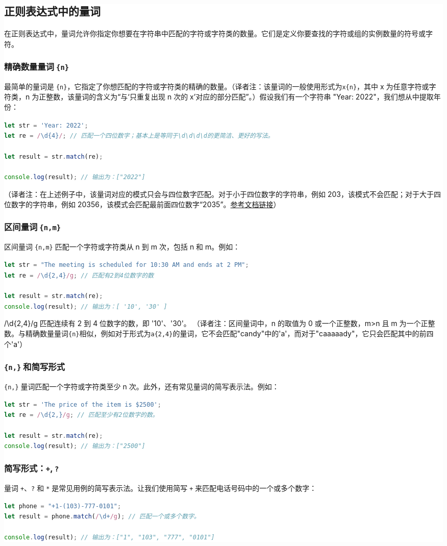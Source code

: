 <h2 id="quantifiers-in-regex">正则表达式中的量词</h2>

在正则表达式中，量词允许你指定你想要在字符串中匹配的字符或字符类的数量。它们是定义你要查找的字符或组的实例数量的符号或字符。

### 精确数量量词 `{n}`

最简单的量词是 `{n}`，它指定了你想匹配的字符或字符类的精确的数量。（译者注：该量词的一般使用形式为`x{n}`，其中 x 为任意字符或字符类，n 为正整数，该量词的含义为“与‘只重复出现 n 次的 x’对应的部分匹配”。）假设我们有一个字符串 "Year: 2022"，我们想从中提取年份：

```javascript
let str = 'Year: 2022';
let re = /\d{4}/; // 匹配一个四位数字；基本上是等同于\d\d\d\d的更简洁、更好的写法。

let result = str.match(re);

console.log(result); // 输出为：["2022"]
```
（译者注：在上述例子中，该量词对应的模式只会与四位数字匹配。对于小于四位数字的字符串，例如 203，该模式不会匹配；对于大于四位数字的字符串，例如 20356，该模式会匹配最前面四位数字“2035”。[参考文档链接](https://developer.mozilla.org/zh-CN/docs/Web/JavaScript/Guide/Regular_Expressions/Quantifiers#%E7%B1%BB%E5%9E%8B)）

### 区间量词 `{n,m}`

区间量词 `{n,m}` 匹配一个字符或字符类从 n 到 m 次，包括 n 和 m。例如：

```javascript
let str = "The meeting is scheduled for 10:30 AM and ends at 2 PM";
let re = /\d{2,4}/g; // 匹配有2到4位数字的数

let result = str.match(re);
console.log(result); // 输出为：[ '10', '30' ]
```

/\d{2,4}/g 匹配连续有 2 到 4 位数字的数，即 '10'、'30'。
（译者注：区间量词中，n 的取值为 0 或一个正整数，m>n 且 m 为一个正整数。与精确数量量词`{n}`相似，例如对于形式为`a{2,4}`的量词，它不会匹配"candy"中的'a'，而对于"caaaaady"，它只会匹配其中的前四个'a'）

### `{n,}` 和简写形式

`{n,}` 量词匹配一个字符或字符类至少 n 次。此外，还有常见量词的简写表示法。例如：

```javascript
let str = 'The price of the item is $2500';
let re = /\d{2,}/g; // 匹配至少有2位数字的数。

let result = str.match(re);
console.log(result); // 输出为：["2500"]
```

### 简写形式：`+`, `?` 

量词 `+`、`?` 和 `*` 是常见用例的简写表示法。让我们使用简写 `+` 来匹配电话号码中的一个或多个数字：

```javascript
let phone = "+1-(103)-777-0101";
let result = phone.match(/\d+/g); // 匹配一个或多个数字。

console.log(result); // 输出为：["1", "103", "777", "0101"]
```


[1]: /news/tag/regex/
[2]: /news/author/samyak/
[3]: #what-are-regex
[4]: #how-to-write-regular-expression-patterns
[5]: #how-to-use-regular-expressions-in-javascript
[6]: #advanced-searching-with-flags
[7]: #anchors-in-regex
[8]: #multiline-mode-of-anchors-and-
[9]: #word-boundaries-b-
[10]: #quantifiers-in-regex
[11]: #greedy-quantifiers-
[12]: #non-greedy-quantifiers
[13]: #sets-and-ranges-in-regex
[14]: #sets-
[15]: #ranges-
[16]: #negating-excluding-ranges-
[17]: #predefined-character-classes-
[18]: #special-characters-and-escaping-in-regex
[19]: #metacharacters-
[20]: #escape-special-characters-
[21]: #groupings-in-regex
[22]: #capturing-groups-
[23]: #non-capturing-groups-
[24]: #backreferences-
[25]: #regex-alternation
[26]: #lookahead-and-lookbehind-in-regex
[27]: #lookahead-
[28]: #negative-lookaheads-
[29]: #lookbehind-
[30]: #negative-lookbehind-
[31]: #practical-examples-and-use-cases-of-regex
[32]: #password-strength-checking-
[33]: #email-validation-function-
[34]: #phone-number-formatting-function-
[35]: #tips-and-best-practices-for-using-regular-expressions
[36]: #conclusion
[37]: https://regex101.com/
[38]: https://regexr.com/
[39]: https://developer.mozilla.org/en-US/docs/Web/JavaScript/Guide/Regular_expressions
[40]: https://www.freecodecamp.org/news/a-quick-and-simple-guide-to-javascript-regular-expressions-48b46a68df29/
[41]: /news/author/samyak/
[42]: https://www.freecodecamp.org/learn/